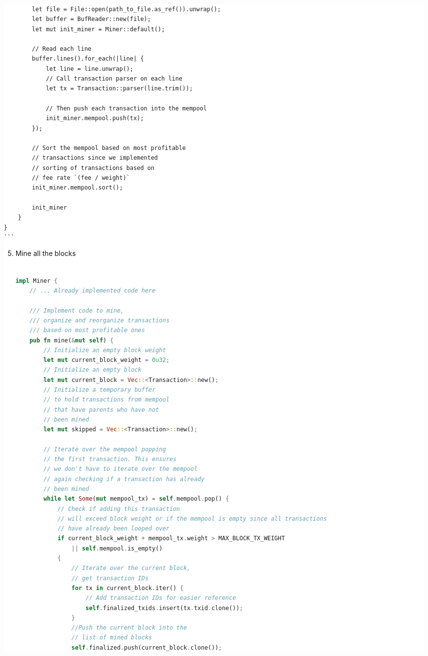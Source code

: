             let file = File::open(path_to_file.as_ref()).unwrap();
            let buffer = BufReader::new(file);
            let mut init_miner = Miner::default();

            // Read each line
            buffer.lines().for_each(|line| {
                let line = line.unwrap();
                // Call transaction parser on each line
                let tx = Transaction::parser(line.trim());

                // Then push each transaction into the mempool
                init_miner.mempool.push(tx);
            });

            // Sort the mempool based on most profitable
            // transactions since we implemented
            // sorting of transactions based on
            // fee rate `(fee / weight)`
            init_miner.mempool.sort();

            init_miner
        }
    }
    ```
5.  Mine all the blocks
    ```rust
   
    impl Miner {
        // ... Already implemented code here

        /// Implement code to mine,
        /// organize and reorganize transactions
        /// based on most profitable ones
        pub fn mine(&mut self) {
            // Initialize an empty block weight
            let mut current_block_weight = 0u32;
            // Initialize an empty block
            let mut current_block = Vec::<Transaction>::new();
            // Initialize a temporary buffer
            // to hold transactions from mempool
            // that have parents who have not
            // been mined
            let mut skipped = Vec::<Transaction>::new();

            // Iterate over the mempool popping
            // the first transaction. This ensures
            // we don't have to iterate over the mempool
            // again checking if a transaction has already
            // been mined
            while let Some(mut mempool_tx) = self.mempool.pop() {
                // Check if adding this transaction
                // will exceed block weight or if the mempool is empty since all transactions 
                // have already been looped over
                if current_block_weight + mempool_tx.weight > MAX_BLOCK_TX_WEIGHT
                    || self.mempool.is_empty()
                {
                    // Iterate over the current block,
                    // get transaction IDs 
                    for tx in current_block.iter() {
                        // Add transaction IDs for easier reference
                        self.finalized_txids.insert(tx.txid.clone());
                    }
                    //Push the current block into the
                    // list of mined blocks
                    self.finalized.push(current_block.clone());
